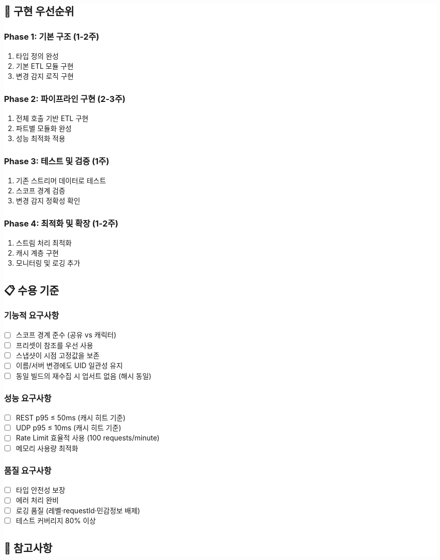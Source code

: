 ## 🚀 구현 우선순위

### **Phase 1: 기본 구조 (1-2주)**

1. 타입 정의 완성
2. 기본 ETL 모듈 구현
3. 변경 감지 로직 구현

### **Phase 2: 파이프라인 구현 (2-3주)**

1. 전체 호출 기반 ETL 구현
2. 파트별 모듈화 완성
3. 성능 최적화 적용

### **Phase 3: 테스트 및 검증 (1주)**

1. 기존 스트리머 데이터로 테스트
2. 스코프 경계 검증
3. 변경 감지 정확성 확인

### **Phase 4: 최적화 및 확장 (1-2주)**

1. 스트림 처리 최적화
2. 캐시 계층 구현
3. 모니터링 및 로깅 추가

## 📋 수용 기준

### **기능적 요구사항**

- [ ] 스코프 경계 준수 (공유 vs 캐릭터)
- [ ] 프리셋이 참조를 우선 사용
- [ ] 스냅샷이 시점 고정값을 보존
- [ ] 이름/서버 변경에도 UID 일관성 유지
- [ ] 동일 빌드의 재수집 시 업서트 없음 (해시 동일)

### **성능 요구사항**

- [ ] REST p95 ≤ 50ms (캐시 히트 기준)
- [ ] UDP p95 ≤ 10ms (캐시 히트 기준)
- [ ] Rate Limit 효율적 사용 (100 requests/minute)
- [ ] 메모리 사용량 최적화

### **품질 요구사항**

- [ ] 타입 안전성 보장
- [ ] 에러 처리 완비
- [ ] 로깅 품질 (레벨·requestId·민감정보 배제)
- [ ] 테스트 커버리지 80% 이상

## 📝 참고사항
